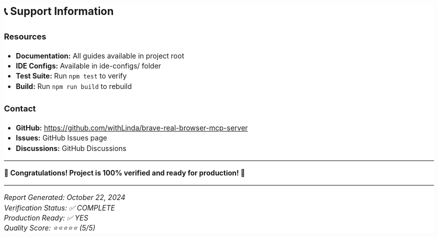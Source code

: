 
## 📞 Support Information

### Resources

- **Documentation:** All guides available in project root
- **IDE Configs:** Available in ide-configs/ folder
- **Test Suite:** Run `npm test` to verify
- **Build:** Run `npm run build` to rebuild

### Contact

- **GitHub:** https://github.com/withLinda/brave-real-browser-mcp-server
- **Issues:** GitHub Issues page
- **Discussions:** GitHub Discussions

---

**🎊 Congratulations! Project is 100% verified and ready for production! 🎊**

---

*Report Generated: October 22, 2024*  
*Verification Status: ✅ COMPLETE*  
*Production Ready: ✅ YES*  
*Quality Score: ⭐⭐⭐⭐⭐ (5/5)*